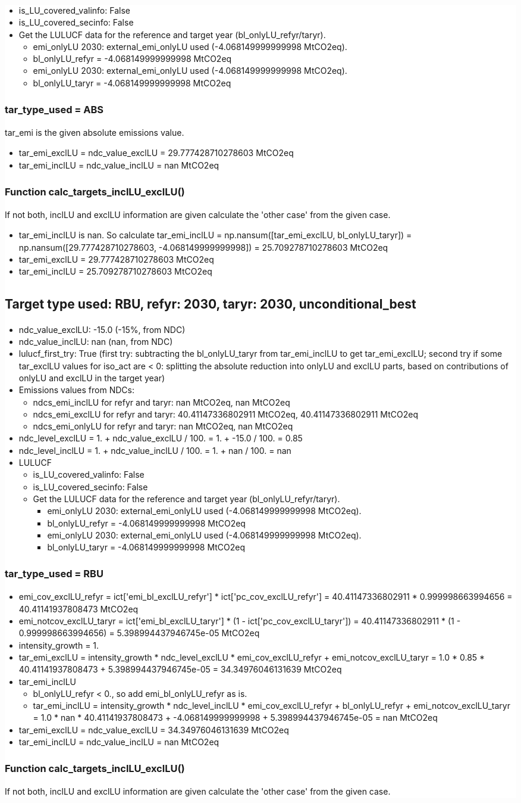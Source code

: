   - is_LU_covered_valinfo: False
  - is_LU_covered_secinfo: False
  - Get the LULUCF data for the reference and target year (bl_onlyLU_refyr/taryr).
    - emi_onlyLU 2030: external_emi_onlyLU used (-4.068149999999998 MtCO2eq).
    - bl_onlyLU_refyr = -4.068149999999998 MtCO2eq
    - emi_onlyLU 2030: external_emi_onlyLU used (-4.068149999999998 MtCO2eq).
    - bl_onlyLU_taryr = -4.068149999999998 MtCO2eq
### tar_type_used = ABS
tar_emi is the given absolute emissions value.
- tar_emi_exclLU = ndc_value_exclLU = 29.777428710278603 MtCO2eq
- tar_emi_inclLU = ndc_value_inclLU = nan MtCO2eq
### Function calc_targets_inclLU_exclLU()
If not both, inclLU and exclLU information are given calculate the 'other case' from the given case.
- tar_emi_inclLU is nan. So calculate tar_emi_inclLU = np.nansum([tar_emi_exclLU, bl_onlyLU_taryr]) = np.nansum([29.777428710278603, -4.068149999999998]) = 25.709278710278603 MtCO2eq
- tar_emi_exclLU = 29.777428710278603 MtCO2eq
- tar_emi_inclLU = 25.709278710278603 MtCO2eq



## Target type used: RBU, refyr: 2030, taryr: 2030, unconditional_best
- ndc_value_exclLU: -15.0 (-15%, from NDC)
- ndc_value_inclLU: nan (nan, from NDC)
- lulucf_first_try: True
(first try: subtracting the bl_onlyLU_taryr from tar_emi_inclLU to get tar_emi_exclLU;
second try if some tar_exclLU values for iso_act are < 0: splitting the absolute reduction into onlyLU and exclLU parts, based on contributions of onlyLU and exclLU in the target year)
- Emissions values from NDCs:
  - ndcs_emi_inclLU for refyr and taryr: nan MtCO2eq, nan MtCO2eq
  - ndcs_emi_exclLU for refyr and taryr: 40.41147336802911 MtCO2eq, 40.41147336802911 MtCO2eq
  - ndcs_emi_onlyLU for refyr and taryr: nan MtCO2eq, nan MtCO2eq
- ndc_level_exclLU = 1. + ndc_value_exclLU / 100. = 1. + -15.0 / 100. = 0.85
- ndc_level_inclLU = 1. + ndc_value_inclLU / 100. = 1. + nan / 100. = nan
- LULUCF
  - is_LU_covered_valinfo: False
  - is_LU_covered_secinfo: False
  - Get the LULUCF data for the reference and target year (bl_onlyLU_refyr/taryr).
    - emi_onlyLU 2030: external_emi_onlyLU used (-4.068149999999998 MtCO2eq).
    - bl_onlyLU_refyr = -4.068149999999998 MtCO2eq
    - emi_onlyLU 2030: external_emi_onlyLU used (-4.068149999999998 MtCO2eq).
    - bl_onlyLU_taryr = -4.068149999999998 MtCO2eq
### tar_type_used = RBU
- emi_cov_exclLU_refyr = ict['emi_bl_exclLU_refyr'] * ict['pc_cov_exclLU_refyr'] = 40.41147336802911 * 0.999998663994656 = 40.41141937808473 MtCO2eq
- emi_notcov_exclLU_taryr = ict['emi_bl_exclLU_taryr'] * (1 - ict['pc_cov_exclLU_taryr']) = 40.41147336802911 * (1 - 0.999998663994656) = 5.398994437946745e-05 MtCO2eq
- intensity_growth = 1.
- tar_emi_exclLU = intensity_growth * ndc_level_exclLU * emi_cov_exclLU_refyr + emi_notcov_exclLU_taryr = 1.0 * 0.85 * 40.41141937808473 + 5.398994437946745e-05 = 34.34976046131639 MtCO2eq
- tar_emi_inclLU
  - bl_onlyLU_refyr < 0., so add emi_bl_onlyLU_refyr as is.
  - tar_emi_inclLU = intensity_growth * ndc_level_inclLU * emi_cov_exclLU_refyr + bl_onlyLU_refyr + emi_notcov_exclLU_taryr = 1.0 * nan * 40.41141937808473 + -4.068149999999998 + 5.398994437946745e-05 = nan MtCO2eq
- tar_emi_exclLU = ndc_value_exclLU = 34.34976046131639 MtCO2eq
- tar_emi_inclLU = ndc_value_inclLU = nan MtCO2eq
### Function calc_targets_inclLU_exclLU()
If not both, inclLU and exclLU information are given calculate the 'other case' from the given case.